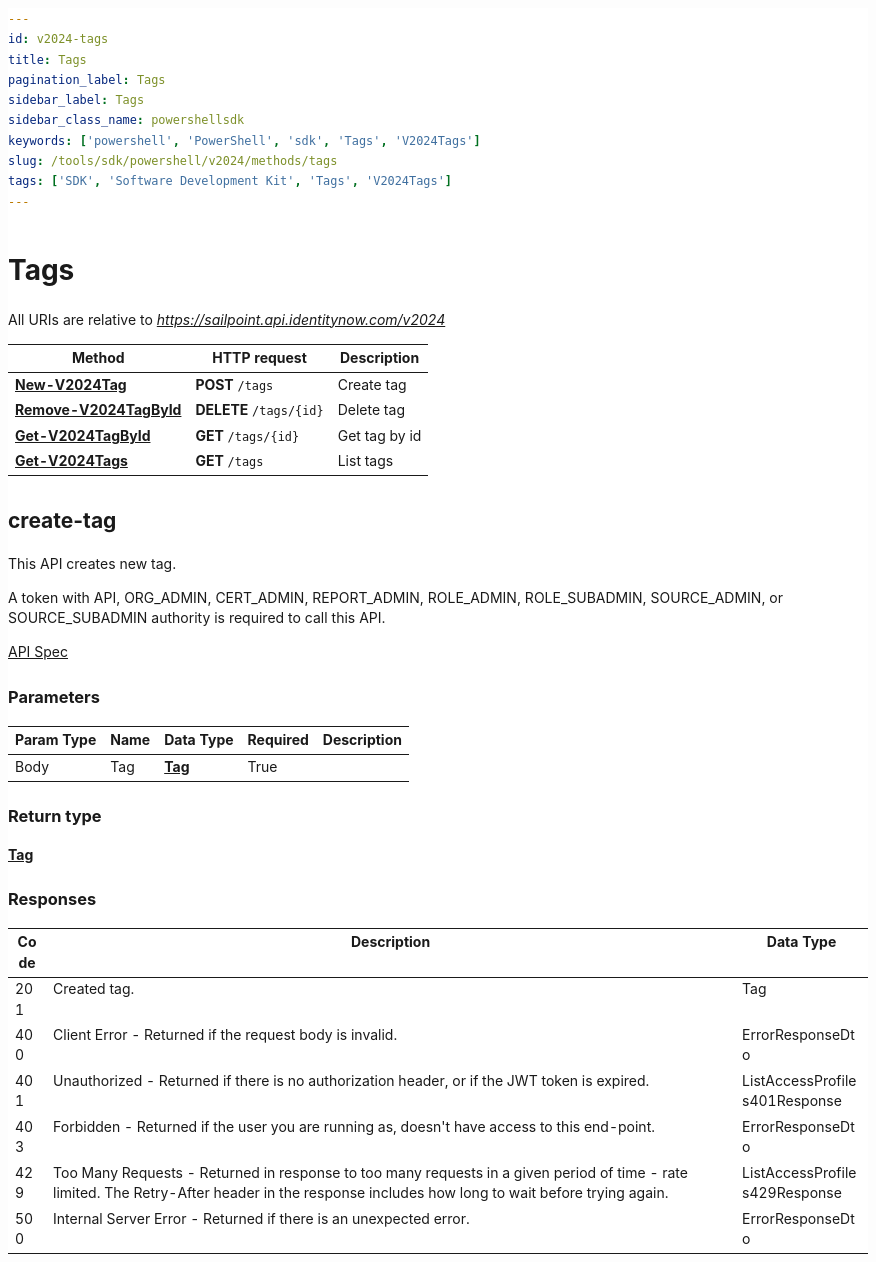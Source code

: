 ```yaml
---
id: v2024-tags
title: Tags
pagination_label: Tags
sidebar_label: Tags
sidebar_class_name: powershellsdk
keywords: ['powershell', 'PowerShell', 'sdk', 'Tags', 'V2024Tags'] 
slug: /tools/sdk/powershell/v2024/methods/tags
tags: ['SDK', 'Software Development Kit', 'Tags', 'V2024Tags']
---
```


# Tags
   
  

All URIs are relative to *https://sailpoint.api.identitynow.com/v2024*

Method | HTTP request | Description
------------- | ------------- | -------------
[**New-V2024Tag**](#create-tag) | **POST** `/tags` | Create tag
[**Remove-V2024TagById**](#delete-tag-by-id) | **DELETE** `/tags/{id}` | Delete tag
[**Get-V2024TagById**](#get-tag-by-id) | **GET** `/tags/{id}` | Get tag by id
[**Get-V2024Tags**](#list-tags) | **GET** `/tags` | List tags


## create-tag
This API creates new tag.

A token with API, ORG_ADMIN, CERT_ADMIN, REPORT_ADMIN, ROLE_ADMIN, ROLE_SUBADMIN, SOURCE_ADMIN, or SOURCE_SUBADMIN authority is required to call this API.

[API Spec](https://developer.sailpoint.com/docs/api/v2024/create-tag)

### Parameters 
Param Type | Name | Data Type | Required  | Description
------------- | ------------- | ------------- | ------------- | ------------- 
 Body  | Tag | [**Tag**](../models/tag) | True  | 

### Return type
[**Tag**](../models/tag)

### Responses
Code | Description  | Data Type
------------- | ------------- | -------------
201 | Created tag. | Tag
400 | Client Error - Returned if the request body is invalid. | ErrorResponseDto
401 | Unauthorized - Returned if there is no authorization header, or if the JWT token is expired. | ListAccessProfiles401Response
403 | Forbidden - Returned if the user you are running as, doesn&#39;t have access to this end-point. | ErrorResponseDto
429 | Too Many Requests - Returned in response to too many requests in a given period of time - rate limited. The Retry-After header in the response includes how long to wait before trying again. | ListAccessProfiles429Response
500 | Internal Server Error - Returned if there is an unexpected error. | ErrorResponseDto
